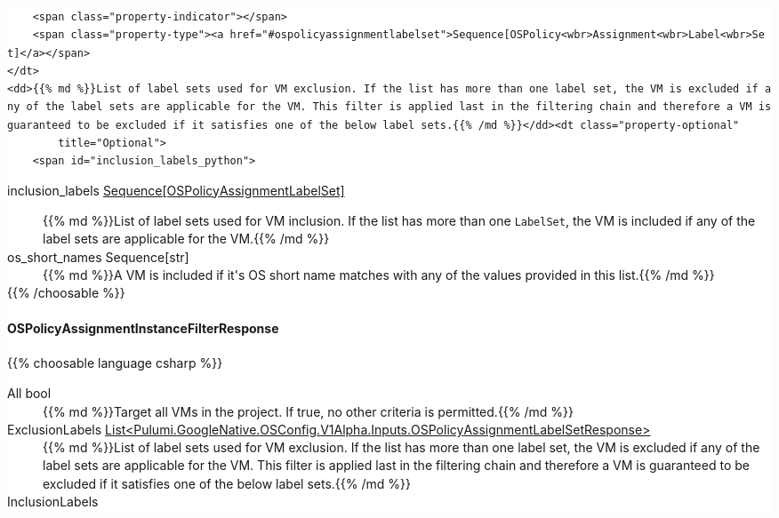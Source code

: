         <span class="property-indicator"></span>
        <span class="property-type"><a href="#ospolicyassignmentlabelset">Sequence[OSPolicy<wbr>Assignment<wbr>Label<wbr>Set]</a></span>
    </dt>
    <dd>{{% md %}}List of label sets used for VM exclusion. If the list has more than one label set, the VM is excluded if any of the label sets are applicable for the VM. This filter is applied last in the filtering chain and therefore a VM is guaranteed to be excluded if it satisfies one of the below label sets.{{% /md %}}</dd><dt class="property-optional"
            title="Optional">
        <span id="inclusion_labels_python">
<a href="#inclusion_labels_python" style="color: inherit; text-decoration: inherit;">inclusion_<wbr>labels</a>
</span>
        <span class="property-indicator"></span>
        <span class="property-type"><a href="#ospolicyassignmentlabelset">Sequence[OSPolicy<wbr>Assignment<wbr>Label<wbr>Set]</a></span>
    </dt>
    <dd>{{% md %}}List of label sets used for VM inclusion. If the list has more than one `LabelSet`, the VM is included if any of the label sets are applicable for the VM.{{% /md %}}</dd><dt class="property-optional"
            title="Optional">
        <span id="os_short_names_python">
<a href="#os_short_names_python" style="color: inherit; text-decoration: inherit;">os_<wbr>short_<wbr>names</a>
</span>
        <span class="property-indicator"></span>
        <span class="property-type">Sequence[str]</span>
    </dt>
    <dd>{{% md %}}A VM is included if it's OS short name matches with any of the values provided in this list.{{% /md %}}</dd></dl>
{{% /choosable %}}

<h4 id="ospolicyassignmentinstancefilterresponse">OSPolicy<wbr>Assignment<wbr>Instance<wbr>Filter<wbr>Response</h4>

{{% choosable language csharp %}}
<dl class="resources-properties"><dt class="property-required"
            title="Required">
        <span id="all_csharp">
<a href="#all_csharp" style="color: inherit; text-decoration: inherit;">All</a>
</span>
        <span class="property-indicator"></span>
        <span class="property-type">bool</span>
    </dt>
    <dd>{{% md %}}Target all VMs in the project. If true, no other criteria is permitted.{{% /md %}}</dd><dt class="property-required"
            title="Required">
        <span id="exclusionlabels_csharp">
<a href="#exclusionlabels_csharp" style="color: inherit; text-decoration: inherit;">Exclusion<wbr>Labels</a>
</span>
        <span class="property-indicator"></span>
        <span class="property-type"><a href="#ospolicyassignmentlabelsetresponse">List&lt;Pulumi.<wbr>Google<wbr>Native.<wbr>OSConfig.<wbr>V1Alpha.<wbr>Inputs.<wbr>OSPolicy<wbr>Assignment<wbr>Label<wbr>Set<wbr>Response&gt;</a></span>
    </dt>
    <dd>{{% md %}}List of label sets used for VM exclusion. If the list has more than one label set, the VM is excluded if any of the label sets are applicable for the VM. This filter is applied last in the filtering chain and therefore a VM is guaranteed to be excluded if it satisfies one of the below label sets.{{% /md %}}</dd><dt class="property-required"
            title="Required">
        <span id="inclusionlabels_csharp">
<a href="#inclusionlabels_csharp" style="color: inherit; text-decoration: inherit;">Inclusion<wbr>Labels</a>